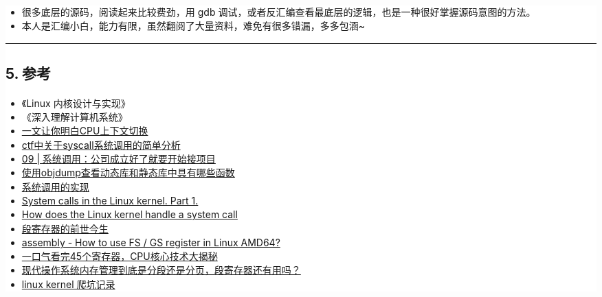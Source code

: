* 很多底层的源码，阅读起来比较费劲，用 gdb 调试，或者反汇编查看最底层的逻辑，也是一种很好掌握源码意图的方法。
* 本人是汇编小白，能力有限，虽然翻阅了大量资料，难免有很多错漏，多多包涵~

---

## 5. 参考

* 《Linux 内核设计与实现》
* 《深入理解计算机系统》
* [一文让你明白CPU上下文切换](https://segmentfault.com/a/1190000017457234#comment-area)
* [ctf中关于syscall系统调用的简单分析](https://zhuanlan.zhihu.com/p/106014234)
* [09 \| 系统调用：公司成立好了就要开始接项目](https://www.codenong.com/cs109190055/)
* [使用objdump查看动态库和静态库中具有哪些函数](https://blog.csdn.net/tao546377318/article/details/51727696)
* [系统调用的实现](https://richardweiyang-2.gitbook.io/kernel-exploring/00-start_from_hardware/03-syscall)
* [System calls in the Linux kernel. Part 1.](https://0xax.gitbooks.io/linux-insides/content/SysCall/linux-syscall-1.html)
* [How does the Linux kernel handle a system call](https://0xax.gitbooks.io/linux-insides/content/SysCall/linux-syscall-2.html)
* [段寄存器的前世今生](https://www.cnblogs.com/kulor/p/14249411.html)
* [assembly - How to use FS / GS register in Linux AMD64?](https://try2explore.com/questions/10408789)
* [一口气看完45个寄存器，CPU核心技术大揭秘](https://zhuanlan.zhihu.com/p/272135463)
* [现代操作系统内存管理到底是分段还是分页，段寄存器还有用吗？](https://zhuanlan.zhihu.com/p/409754117)
* [linux kernel 爬坑记录](https://s3cunda.github.io/%E5%AD%A6%E4%B9%A0%E8%AE%B0%E5%BD%95/2018/09/21/linux-kernel-%E7%88%AC%E5%9D%91%E8%AE%B0%E5%BD%95.html)
